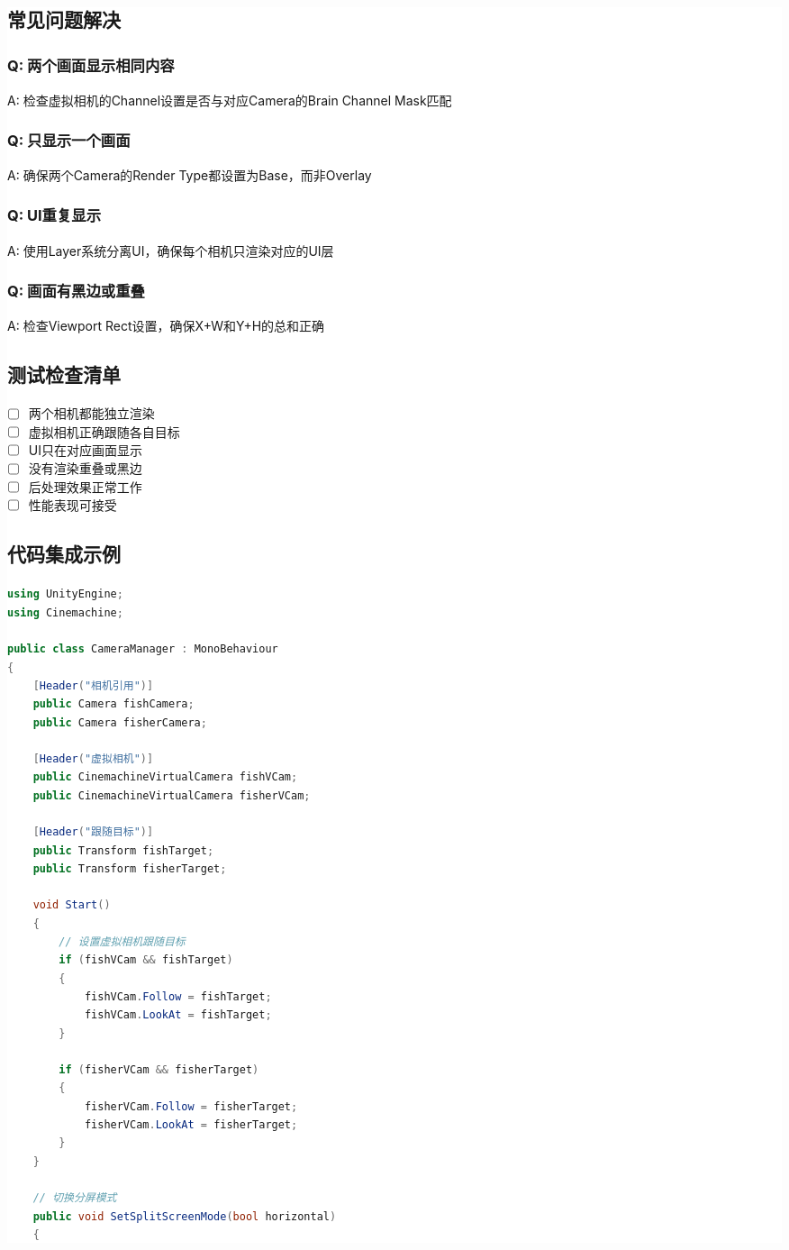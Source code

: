 ## 常见问题解决

### Q: 两个画面显示相同内容
A: 检查虚拟相机的Channel设置是否与对应Camera的Brain Channel Mask匹配

### Q: 只显示一个画面
A: 确保两个Camera的Render Type都设置为Base，而非Overlay

### Q: UI重复显示
A: 使用Layer系统分离UI，确保每个相机只渲染对应的UI层

### Q: 画面有黑边或重叠
A: 检查Viewport Rect设置，确保X+W和Y+H的总和正确

## 测试检查清单
- [ ] 两个相机都能独立渲染
- [ ] 虚拟相机正确跟随各自目标
- [ ] UI只在对应画面显示
- [ ] 没有渲染重叠或黑边
- [ ] 后处理效果正常工作
- [ ] 性能表现可接受

## 代码集成示例

```csharp
using UnityEngine;
using Cinemachine;

public class CameraManager : MonoBehaviour
{
    [Header("相机引用")]
    public Camera fishCamera;
    public Camera fisherCamera;

    [Header("虚拟相机")]
    public CinemachineVirtualCamera fishVCam;
    public CinemachineVirtualCamera fisherVCam;

    [Header("跟随目标")]
    public Transform fishTarget;
    public Transform fisherTarget;

    void Start()
    {
        // 设置虚拟相机跟随目标
        if (fishVCam && fishTarget)
        {
            fishVCam.Follow = fishTarget;
            fishVCam.LookAt = fishTarget;
        }

        if (fisherVCam && fisherTarget)
        {
            fisherVCam.Follow = fisherTarget;
            fisherVCam.LookAt = fisherTarget;
        }
    }

    // 切换分屏模式
    public void SetSplitScreenMode(bool horizontal)
    {
```
